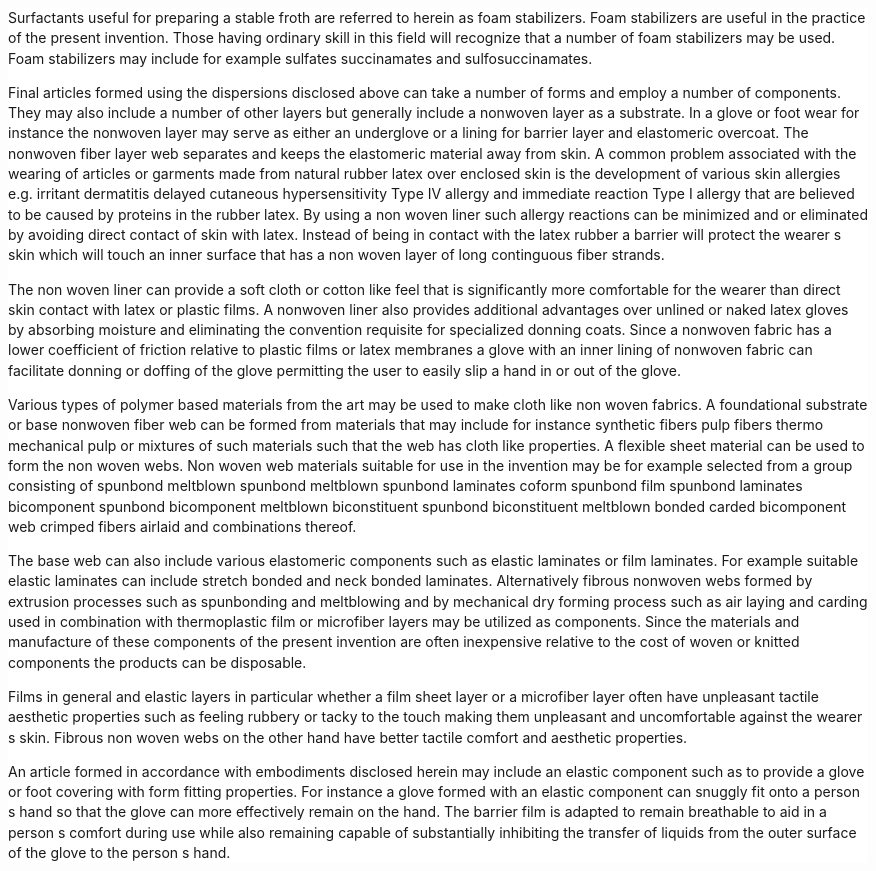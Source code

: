 Surfactants useful for preparing a stable froth are referred to herein as foam stabilizers. Foam stabilizers are useful in the practice of the present invention. Those having ordinary skill in this field will recognize that a number of foam stabilizers may be used. Foam stabilizers may include for example sulfates succinamates and sulfosuccinamates.

Final articles formed using the dispersions disclosed above can take a number of forms and employ a number of components. They may also include a number of other layers but generally include a nonwoven layer as a substrate. In a glove or foot wear for instance the nonwoven layer may serve as either an underglove or a lining for barrier layer and elastomeric overcoat. The nonwoven fiber layer web separates and keeps the elastomeric material away from skin. A common problem associated with the wearing of articles or garments made from natural rubber latex over enclosed skin is the development of various skin allergies e.g. irritant dermatitis delayed cutaneous hypersensitivity Type IV allergy and immediate reaction Type I allergy that are believed to be caused by proteins in the rubber latex. By using a non woven liner such allergy reactions can be minimized and or eliminated by avoiding direct contact of skin with latex. Instead of being in contact with the latex rubber a barrier will protect the wearer s skin which will touch an inner surface that has a non woven layer of long continguous fiber strands.

The non woven liner can provide a soft cloth or cotton like feel that is significantly more comfortable for the wearer than direct skin contact with latex or plastic films. A nonwoven liner also provides additional advantages over unlined or naked latex gloves by absorbing moisture and eliminating the convention requisite for specialized donning coats. Since a nonwoven fabric has a lower coefficient of friction relative to plastic films or latex membranes a glove with an inner lining of nonwoven fabric can facilitate donning or doffing of the glove permitting the user to easily slip a hand in or out of the glove.

Various types of polymer based materials from the art may be used to make cloth like non woven fabrics. A foundational substrate or base nonwoven fiber web can be formed from materials that may include for instance synthetic fibers pulp fibers thermo mechanical pulp or mixtures of such materials such that the web has cloth like properties. A flexible sheet material can be used to form the non woven webs. Non woven web materials suitable for use in the invention may be for example selected from a group consisting of spunbond meltblown spunbond meltblown spunbond laminates coform spunbond film spunbond laminates bicomponent spunbond bicomponent meltblown biconstituent spunbond biconstituent meltblown bonded carded bicomponent web crimped fibers airlaid and combinations thereof.

The base web can also include various elastomeric components such as elastic laminates or film laminates. For example suitable elastic laminates can include stretch bonded and neck bonded laminates. Alternatively fibrous nonwoven webs formed by extrusion processes such as spunbonding and meltblowing and by mechanical dry forming process such as air laying and carding used in combination with thermoplastic film or microfiber layers may be utilized as components. Since the materials and manufacture of these components of the present invention are often inexpensive relative to the cost of woven or knitted components the products can be disposable.

Films in general and elastic layers in particular whether a film sheet layer or a microfiber layer often have unpleasant tactile aesthetic properties such as feeling rubbery or tacky to the touch making them unpleasant and uncomfortable against the wearer s skin. Fibrous non woven webs on the other hand have better tactile comfort and aesthetic properties.

An article formed in accordance with embodiments disclosed herein may include an elastic component such as to provide a glove or foot covering with form fitting properties. For instance a glove formed with an elastic component can snuggly fit onto a person s hand so that the glove can more effectively remain on the hand. The barrier film is adapted to remain breathable to aid in a person s comfort during use while also remaining capable of substantially inhibiting the transfer of liquids from the outer surface of the glove to the person s hand.
